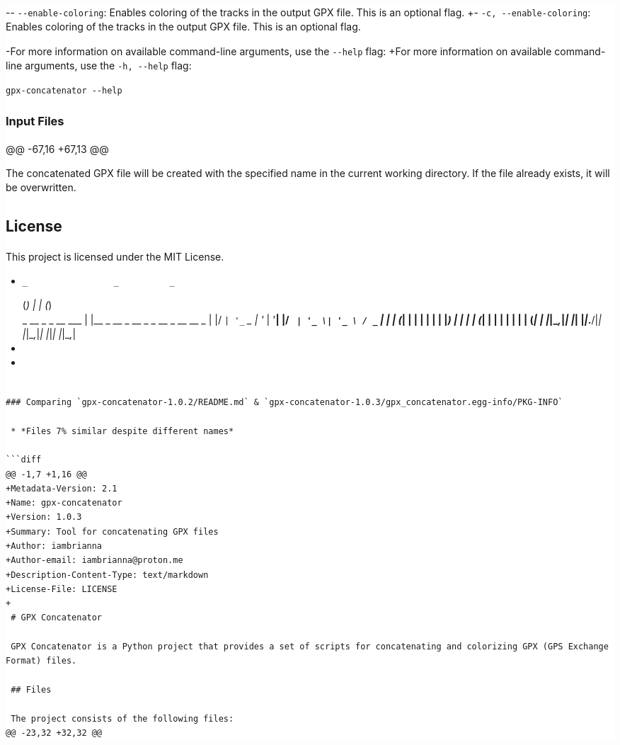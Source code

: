-- `--enable-coloring`: Enables coloring of the tracks in the output GPX file. This is an optional flag.
+- `-c, --enable-coloring`: Enables coloring of the tracks in the output GPX file. This is an optional flag.
 
-For more information on available command-line arguments, use the `--help` flag:
+For more information on available command-line arguments, use the `-h, --help` flag:
 
 ```
 gpx-concatenator --help
 ```
 
 ### Input Files
 
@@ -67,16 +67,13 @@
 
 The concatenated GPX file will be created with the specified name in the current working directory. If the file already exists, it will be overwritten.
 
 ## License
 
 This project is licensed under the MIT License.
 
-
      _                 _          _                         
     (_)               | |        (_)                        
      _  __ _ _ __ ___ | |__  _ __ _  __ _ _ __  _ __   __ _ 
     | |/ _` | '_ ` _ \| '_ \| '__| |/ _` | '_ \| '_ \ / _` |
     | | (_| | | | | | | |_) | |  | | (_| | | | | | | | (_| |
     |_|\__,_|_| |_| |_|_.__/|_|  |_|\__,_|_| |_|_| |_|\__,_|
-                                                        
-
```

### Comparing `gpx-concatenator-1.0.2/README.md` & `gpx-concatenator-1.0.3/gpx_concatenator.egg-info/PKG-INFO`

 * *Files 7% similar despite different names*

```diff
@@ -1,7 +1,16 @@
+Metadata-Version: 2.1
+Name: gpx-concatenator
+Version: 1.0.3
+Summary: Tool for concatenating GPX files
+Author: iambrianna
+Author-email: iambrianna@proton.me
+Description-Content-Type: text/markdown
+License-File: LICENSE
+
 # GPX Concatenator
 
 GPX Concatenator is a Python project that provides a set of scripts for concatenating and colorizing GPX (GPS Exchange Format) files.
 
 ## Files
 
 The project consists of the following files:
@@ -23,32 +32,32 @@
 ```
 